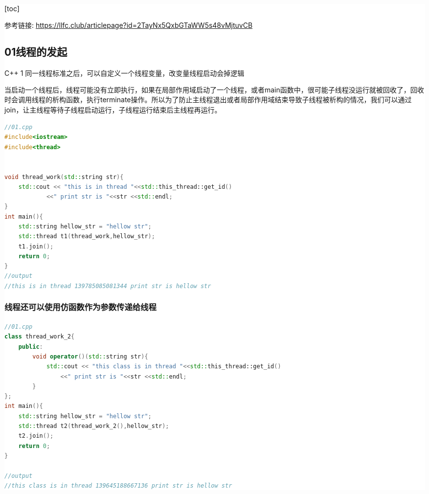 [toc]

参考链接:
<https://llfc.club/articlepage?id=2TayNx5QxbGTaWW5s48vMjtuvCB>

## 01线程的发起

C++ 1 同一线程标准之后，可以自定义一个线程变量，改变量线程启动会掉逻辑

当启动一个线程后，线程可能没有立即执行，如果在局部作用域启动了一个线程，或者main函数中，很可能子线程没运行就被回收了，回收时会调用线程的析构函数，执行terminate操作。所以为了防止主线程退出或者局部作用域结束导致子线程被析构的情况，我们可以通过join，让主线程等待子线程启动运行，子线程运行结束后主线程再运行。

```c++
//01.cpp
#include<iostream>
#include<thread>


void thread_work(std::string str){
    std::cout << "this is in thread "<<std::this_thread::get_id() 
            <<" print str is "<<str <<std::endl;
}
int main(){
    std::string hellow_str = "hellow str";
    std::thread t1(thread_work,hellow_str);
    t1.join();
    return 0;
}
//output
//this is in thread 139785085081344 print str is hellow str
```

### 线程还可以使用仿函数作为参数传递给线程

```c++
//01.cpp
class thread_work_2{
    public:
        void operator()(std::string str){
            std::cout << "this class is in thread "<<std::this_thread::get_id() 
                <<" print str is "<<str <<std::endl;
        }
};
int main(){
    std::string hellow_str = "hellow str";
    std::thread t2(thread_work_2(),hellow_str);
    t2.join();
    return 0;
}

//output
//this class is in thread 139645188667136 print str is hellow str
```
